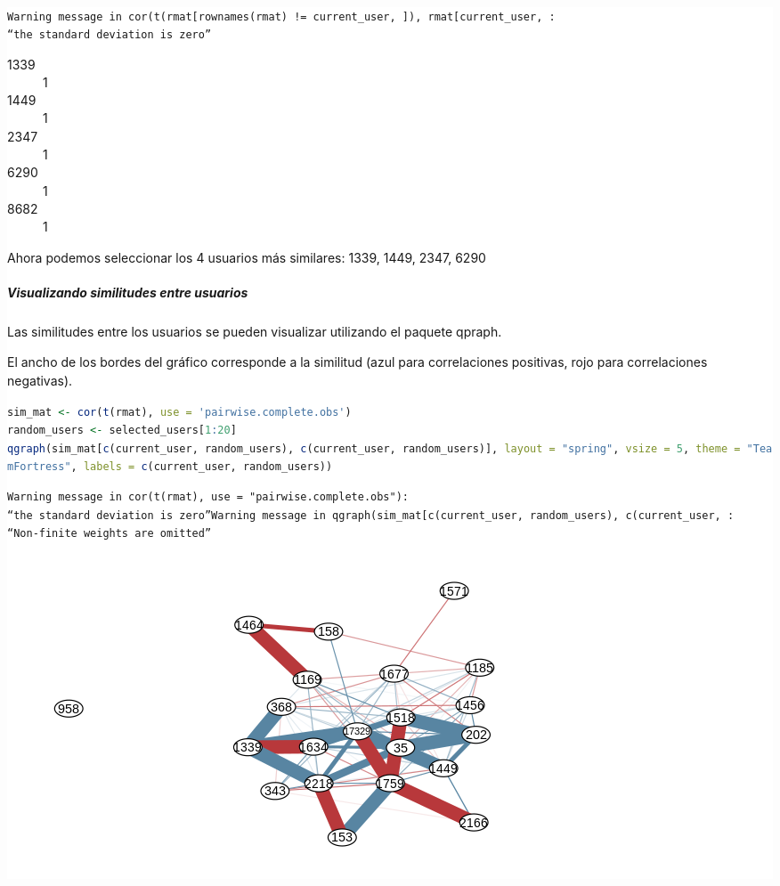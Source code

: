     Warning message in cor(t(rmat[rownames(rmat) != current_user, ]), rmat[current_user, :
    “the standard deviation is zero”


<dl class=dl-horizontal>
	<dt>1339</dt>
		<dd>1</dd>
	<dt>1449</dt>
		<dd>1</dd>
	<dt>2347</dt>
		<dd>1</dd>
	<dt>6290</dt>
		<dd>1</dd>
	<dt>8682</dt>
		<dd>1</dd>
</dl>



Ahora podemos seleccionar los 4 usuarios más similares: 1339, 1449, 2347, 6290

##### Visualizando similitudes entre usuarios
Las similitudes entre los usuarios se pueden visualizar utilizando el paquete qpraph.

El ancho de los bordes del gráfico corresponde a la similitud (azul para correlaciones positivas, rojo para correlaciones negativas).


```R
sim_mat <- cor(t(rmat), use = 'pairwise.complete.obs')
random_users <- selected_users[1:20]
qgraph(sim_mat[c(current_user, random_users), c(current_user, random_users)], layout = "spring", vsize = 5, theme = "TeamFortress", labels = c(current_user, random_users))
```

    Warning message in cor(t(rmat), use = "pairwise.complete.obs"):
    “the standard deviation is zero”Warning message in qgraph(sim_mat[c(current_user, random_users), c(current_user, :
    “Non-finite weights are omitted”

![quantifiers](/images/Recomendador/output_75_1.png)
